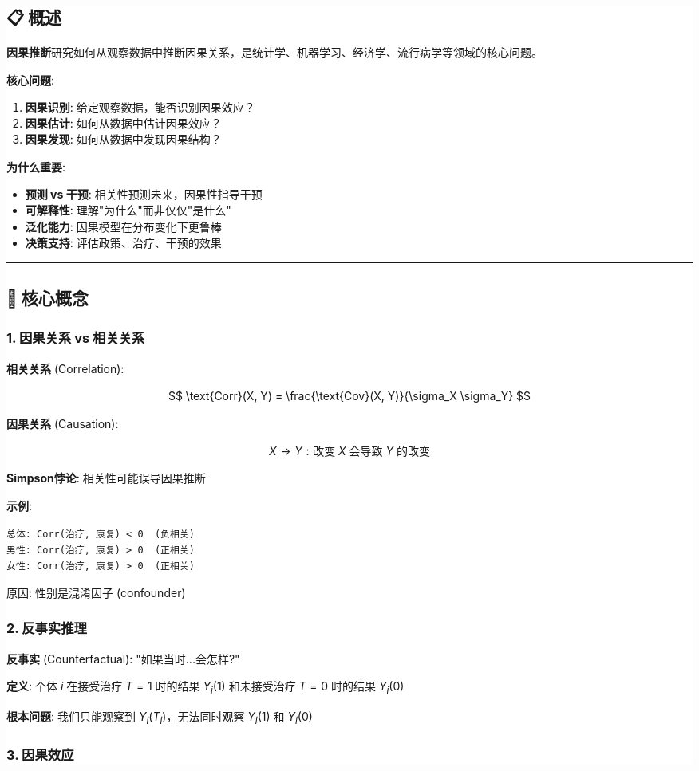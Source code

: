 
## 📋 概述

**因果推断**研究如何从观察数据中推断因果关系，是统计学、机器学习、经济学、流行病学等领域的核心问题。

**核心问题**:

1. **因果识别**: 给定观察数据，能否识别因果效应？
2. **因果估计**: 如何从数据中估计因果效应？
3. **因果发现**: 如何从数据中发现因果结构？

**为什么重要**:

- **预测 vs 干预**: 相关性预测未来，因果性指导干预
- **可解释性**: 理解"为什么"而非仅仅"是什么"
- **泛化能力**: 因果模型在分布变化下更鲁棒
- **决策支持**: 评估政策、治疗、干预的效果

---

## 🎯 核心概念

### 1. 因果关系 vs 相关关系

**相关关系** (Correlation):

$$
\text{Corr}(X, Y) = \frac{\text{Cov}(X, Y)}{\sigma_X \sigma_Y}
$$

**因果关系** (Causation):

$$
X \to Y: \text{改变 } X \text{ 会导致 } Y \text{ 的改变}
$$

**Simpson悖论**: 相关性可能误导因果推断

**示例**:

```text
总体: Corr(治疗, 康复) < 0  (负相关)
男性: Corr(治疗, 康复) > 0  (正相关)
女性: Corr(治疗, 康复) > 0  (正相关)
```

原因: 性别是混淆因子 (confounder)

### 2. 反事实推理

**反事实** (Counterfactual): "如果当时...会怎样?"

**定义**: 个体 $i$ 在接受治疗 $T=1$ 时的结果 $Y_i(1)$ 和未接受治疗 $T=0$ 时的结果 $Y_i(0)$

**根本问题**: 我们只能观察到 $Y_i(T_i)$，无法同时观察 $Y_i(1)$ 和 $Y_i(0)$

### 3. 因果效应
